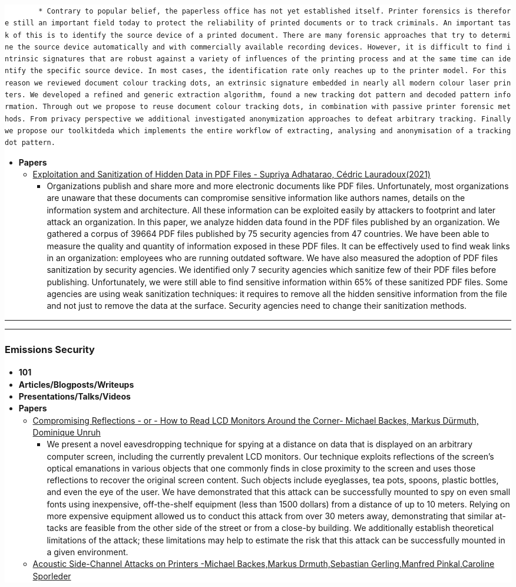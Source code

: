 			* Contrary to popular belief, the paperless office has not yet established itself. Printer forensics is therefore still an important field today to protect the reliability of printed documents or to track criminals. An important task of this is to identify the source device of a printed document. There are many forensic approaches that try to determine the source device automatically and with commercially available recording devices. However, it is difficult to find intrinsic signatures that are robust against a variety of influences of the printing process and at the same time can identify the specific source device. In most cases, the identification rate only reaches up to the printer model. For this reason we reviewed document colour tracking dots, an extrinsic signature embedded in nearly all modern colour laser printers. We developed a refined and generic extraction algorithm, found a new tracking dot pattern and decoded pattern information. Through out we propose to reuse document colour tracking dots, in combination with passive printer forensic methods. From privacy perspective we additional investigated anonymization approaches to defeat arbitrary tracking. Finally we propose our toolkitdeda which implements the entire workflow of extracting, analysing and anonymisation of a tracking dot pattern.
* **Papers**
	* [Exploitation and Sanitization of Hidden Data in PDF Files - Supriya Adhatarao, Cédric Lauradoux(2021)](https://arxiv.org/abs/2103.02707)
		* Organizations publish and share more and more electronic documents like PDF files. Unfortunately, most organizations are unaware that these documents can compromise sensitive information like authors names, details on the information system and architecture. All these information can be exploited easily by attackers to footprint and later attack an organization. In this paper, we analyze hidden data found in the PDF files published by an organization. We gathered a corpus of 39664 PDF files published by 75 security agencies from 47 countries. We have been able to measure the quality and quantity of information exposed in these PDF files. It can be effectively used to find weak links in an organization: employees who are running outdated software. We have also measured the adoption of PDF files sanitization by security agencies. We identified only 7 security agencies which sanitize few of their PDF files before publishing. Unfortunately, we were still able to find sensitive information within 65% of these sanitized PDF files. Some agencies are using weak sanitization techniques: it requires to remove all the hidden sensitive information from the file and not just to remove the data at the surface. Security agencies need to change their sanitization methods.
-----------------------------------------------------------------------------------------------------------------------------


-----------------------------------------------------------------------------------------------------------------------------
### <a name="emissions"></a> Emissions Security 
* **101**
* **Articles/Blogposts/Writeups**
* **Presentations/Talks/Videos**
* **Papers**
	* [Compromising Reflections - or - How to Read LCD Monitors Around the Corner- Michael Backes, Markus Dürmuth, Dominique Unruh](https://kodu.ut.ee/~unruh/publications/reflections.pdf)
		* We present a novel eavesdropping technique for spying at a distance on data that is displayed on an arbitrary computer screen, including the currently prevalent LCD monitors. Our technique exploits reflections of the screen’s optical emanations in various objects that one commonly finds in close proximity to the screen and uses those reflections to recover the original screen content. Such objects include eyeglasses, tea pots, spoons, plastic bottles,  and even the eye of the user. We have demonstrated that this attack can be successfully mounted to spy on even small fonts using inexpensive, off-the-shelf equipment (less than 1500 dollars) from a distance of up to 10 meters. Relying on more expensive equipment allowed us to conduct this attack from over 30 meters away, demonstrating that similar at- tacks are feasible from the other side of the street or from a close-by building. We additionally establish theoretical limitations of the attack; these limitations may help to estimate the risk that this attack can be successfully mounted in a given environment.
	* [Acoustic Side-Channel Attacks on Printers -Michael Backes,Markus Drmuth,Sebastian Gerling,Manfred Pinkal,Caroline Sporleder](http://www.usenix.net/legacy/events/sec10/tech/full_papers/Backes.pdf)